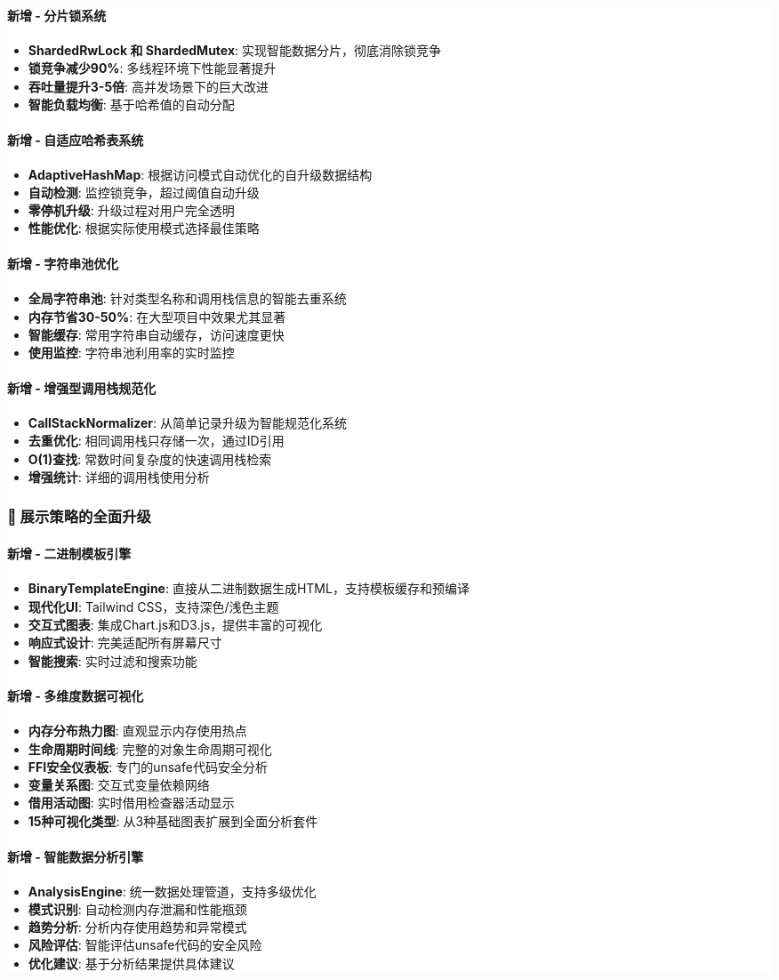 #### 新增 - 分片锁系统

- **ShardedRwLock 和 ShardedMutex**: 实现智能数据分片，彻底消除锁竞争
- **锁竞争减少90%**: 多线程环境下性能显著提升
- **吞吐量提升3-5倍**: 高并发场景下的巨大改进
- **智能负载均衡**: 基于哈希值的自动分配

#### 新增 - 自适应哈希表系统

- **AdaptiveHashMap**: 根据访问模式自动优化的自升级数据结构
- **自动检测**: 监控锁竞争，超过阈值自动升级
- **零停机升级**: 升级过程对用户完全透明
- **性能优化**: 根据实际使用模式选择最佳策略

#### 新增 - 字符串池优化

- **全局字符串池**: 针对类型名称和调用栈信息的智能去重系统
- **内存节省30-50%**: 在大型项目中效果尤其显著
- **智能缓存**: 常用字符串自动缓存，访问速度更快
- **使用监控**: 字符串池利用率的实时监控

#### 新增 - 增强型调用栈规范化

- **CallStackNormalizer**: 从简单记录升级为智能规范化系统
- **去重优化**: 相同调用栈只存储一次，通过ID引用
- **O(1)查找**: 常数时间复杂度的快速调用栈检索
- **增强统计**: 详细的调用栈使用分析

### 🎨 展示策略的全面升级

#### 新增 - 二进制模板引擎

- **BinaryTemplateEngine**: 直接从二进制数据生成HTML，支持模板缓存和预编译
- **现代化UI**: Tailwind CSS，支持深色/浅色主题
- **交互式图表**: 集成Chart.js和D3.js，提供丰富的可视化
- **响应式设计**: 完美适配所有屏幕尺寸
- **智能搜索**: 实时过滤和搜索功能

#### 新增 - 多维度数据可视化

- **内存分布热力图**: 直观显示内存使用热点
- **生命周期时间线**: 完整的对象生命周期可视化
- **FFI安全仪表板**: 专门的unsafe代码安全分析
- **变量关系图**: 交互式变量依赖网络
- **借用活动图**: 实时借用检查器活动显示
- **15种可视化类型**: 从3种基础图表扩展到全面分析套件

#### 新增 - 智能数据分析引擎

- **AnalysisEngine**: 统一数据处理管道，支持多级优化
- **模式识别**: 自动检测内存泄漏和性能瓶颈
- **趋势分析**: 分析内存使用趋势和异常模式
- **风险评估**: 智能评估unsafe代码的安全风险
- **优化建议**: 基于分析结果提供具体建议
